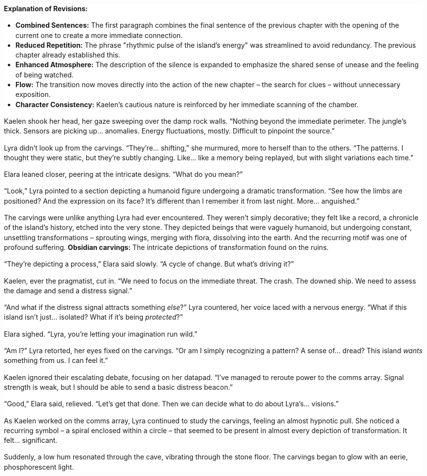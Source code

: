 

**Explanation of Revisions:**

*   **Combined Sentences:** The first paragraph combines the final sentence of the previous chapter with the opening of the current one to create a more immediate connection.
*   **Reduced Repetition:** The phrase "rhythmic pulse of the island’s energy" was streamlined to avoid redundancy. The previous chapter already established this.
*   **Enhanced Atmosphere:** The description of the silence is expanded to emphasize the shared sense of unease and the feeling of being watched.
*   **Flow:** The transition now moves directly into the action of the new chapter – the search for clues – without unnecessary exposition.
*   **Character Consistency:** Kaelen’s cautious nature is reinforced by her immediate scanning of the chamber.

Kaelen shook her head, her gaze sweeping over the damp rock walls. “Nothing beyond the immediate perimeter. The jungle’s thick. Sensors are picking up… anomalies. Energy fluctuations, mostly. Difficult to pinpoint the source.”

Lyra didn’t look up from the carvings. “They’re… shifting,” she murmured, more to herself than to the others. “The patterns. I thought they were static, but they’re subtly changing. Like… like a memory being replayed, but with slight variations each time.”

Elara leaned closer, peering at the intricate designs. “What do you mean?”

“Look,” Lyra pointed to a section depicting a humanoid figure undergoing a dramatic transformation. “See how the limbs are positioned? And the expression on its face? It’s different than I remember it from last night. More… anguished.”

The carvings were unlike anything Lyra had ever encountered. They weren’t simply decorative; they felt like a record, a chronicle of the island’s history, etched into the very stone. They depicted beings that were vaguely humanoid, but undergoing constant, unsettling transformations – sprouting wings, merging with flora, dissolving into the earth. And the recurring motif was one of profound suffering. **Obsidian carvings:** The intricate depictions of transformation found on the ruins.

“They’re depicting a process,” Elara said slowly. “A cycle of change. But what’s driving it?”

Kaelen, ever the pragmatist, cut in. “We need to focus on the immediate threat. The crash. The downed ship. We need to assess the damage and send a distress signal.”

“And what if the distress signal attracts something *else*?” Lyra countered, her voice laced with a nervous energy. “What if this island isn’t just… isolated? What if it’s being *protected*?”

Elara sighed. “Lyra, you’re letting your imagination run wild.”

“Am I?” Lyra retorted, her eyes fixed on the carvings. “Or am I simply recognizing a pattern? A sense of… dread? This island *wants* something from us. I can feel it.”

Kaelen ignored their escalating debate, focusing on her datapad. “I’ve managed to reroute power to the comms array. Signal strength is weak, but I should be able to send a basic distress beacon.”

“Good,” Elara said, relieved. “Let’s get that done. Then we can decide what to do about Lyra’s… visions.”

As Kaelen worked on the comms array, Lyra continued to study the carvings, feeling an almost hypnotic pull. She noticed a recurring symbol – a spiral enclosed within a circle – that seemed to be present in almost every depiction of transformation. It felt… significant.

Suddenly, a low hum resonated through the cave, vibrating through the stone floor. The carvings began to glow with an eerie, phosphorescent light.
